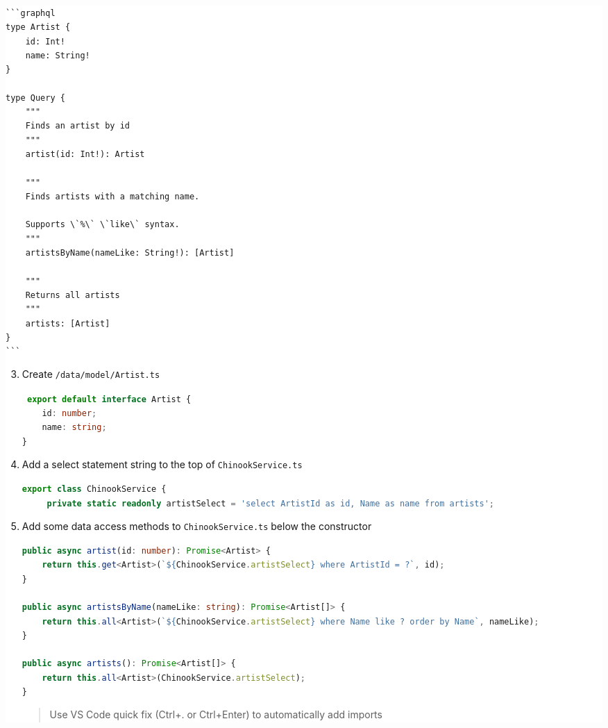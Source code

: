	```graphql
	type Artist {
	    id: Int!
	    name: String!
	}

	type Query {
	    """
	    Finds an artist by id
	    """
	    artist(id: Int!): Artist

	    """
	    Finds artists with a matching name.

	    Supports \`%\` \`like\` syntax.
	    """
	    artistsByName(nameLike: String!): [Artist]

	    """
	    Returns all artists
	    """
	    artists: [Artist]
	}
	```
 3. Create `/data/model/Artist.ts`
	```ts
	 export default interface Artist {
	    id: number;
	    name: string;
	}
	```
 
 4. Add a select statement string to the top of `ChinookService.ts`
	```ts
	export class ChinookService {
		 private static readonly artistSelect = 'select ArtistId as id, Name as name from artists';
	```
	
 5. Add some data access methods to  `ChinookService.ts` below the constructor
	```ts
    public async artist(id: number): Promise<Artist> {
        return this.get<Artist>(`${ChinookService.artistSelect} where ArtistId = ?`, id);
    }

    public async artistsByName(nameLike: string): Promise<Artist[]> {
        return this.all<Artist>(`${ChinookService.artistSelect} where Name like ? order by Name`, nameLike);
    }

    public async artists(): Promise<Artist[]> {
        return this.all<Artist>(ChinookService.artistSelect);
    }
	```
	> Use VS Code quick fix (Ctrl+. or Ctrl+Enter) to automatically add imports
